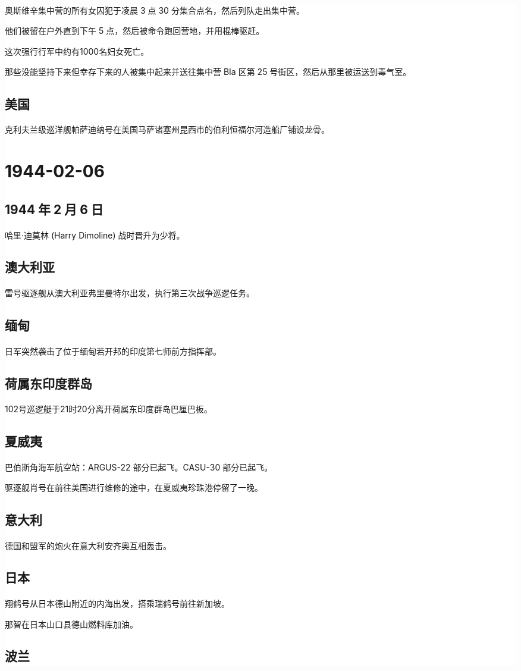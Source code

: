 奥斯维辛集中营的所有女囚犯于凌晨 3 点 30
分集合点名，然后列队走出集中营。

他们被留在户外直到下午 5 点，然后被命令跑回营地，并用棍棒驱赶。

这次强行行军中约有1000名妇女死亡。

那些没能坚持下来但幸存下来的人被集中起来并送往集中营 BIa 区第 25
号街区，然后从那里被运送到毒气室。

## 美国

克利夫兰级巡洋舰帕萨迪纳号在美国马萨诸塞州昆西市的伯利恒福尔河造船厂铺设龙骨。



# 1944-02-06

## 1944 年 2 月 6 日

哈里·迪莫林 (Harry Dimoline) 战时晋升为少将。

## 澳大利亚

雷号驱逐舰从澳大利亚弗里曼特尔出发，执行第三次战争巡逻任务。

## 缅甸

日军突然袭击了位于缅甸若开邦的印度第七师前方指挥部。

## 荷属东印度群岛

102号巡逻艇于21时20分离开荷属东印度群岛巴厘巴板。

## 夏威夷

巴伯斯角海军航空站：ARGUS-22 部分已起飞。CASU-30 部分已起飞。

驱逐舰肖号在前往美国进行维修的途中，在夏威夷珍珠港停留了一晚。

## 意大利

德国和盟军的炮火在意大利安齐奥互相轰击。

## 日本

翔鹤号从日本德山附近的内海出发，搭乘瑞鹤号前往新加坡。

那智在日本山口县德山燃料库加油。

## 波兰
